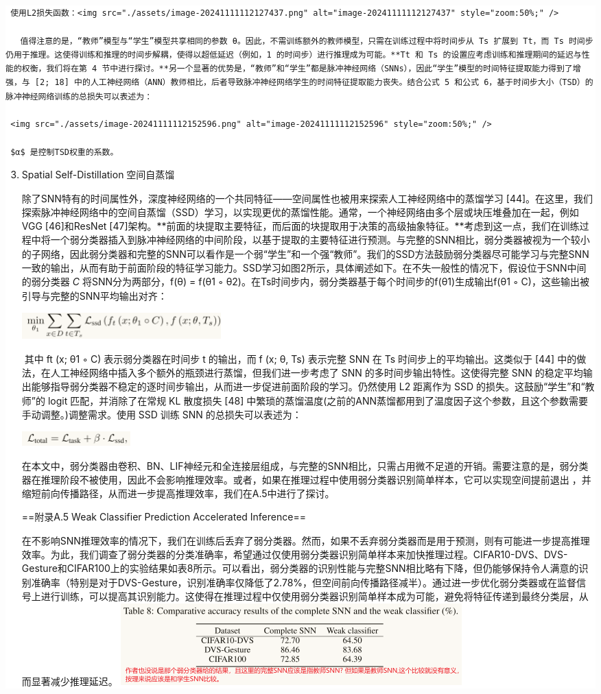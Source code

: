      使用L2损失函数：<img src="./assets/image-20241111112127437.png" alt="image-20241111112127437" style="zoom:50%;" />

     ​	值得注意的是，“教师”模型与“学生”模型共享相同的参数 θ。因此，不需训练额外的教师模型，只需在训练过程中将时间步从 Ts 扩展到 Tt，而 Ts 时间步仍用于推理。这使得训练和推理的时间步解耦，使得以超低延迟（例如，1 的时间步）进行推理成为可能。**Tt 和 Ts 的设置应考虑训练和推理期间的延迟与性能的权衡，我们将在第 4 节中进行探讨。**另一个显著的优势是，“教师”和“学生”都是脉冲神经网络（SNNs），因此“学生”模型的时间特征提取能力得到了增强，与 [2; 18] 中的人工神经网络（ANN）教师相比，后者导致脉冲神经网络学生的时间特征提取能力丧失。结合公式 5 和公式 6，基于时间步大小（TSD）的脉冲神经网络训练的总损失可以表述为：

     <img src="./assets/image-20241111112152596.png" alt="image-20241111112152596" style="zoom:50%;" />

     $α$ 是控制TSD权重的系数。

  3. Spatial Self-Distillation 空间自蒸馏

     ​	除了SNN特有的时间属性外，深度神经网络的一个共同特征——空间属性也被用来探索人工神经网络中的蒸馏学习 [44]。在这里，我们探索脉冲神经网络中的空间自蒸馏（SSD）学习，以实现更优的蒸馏性能。通常，一个神经网络由多个层或块压堆叠加在一起，例如VGG [46]和ResNet [47]架构。**前面的块提取主要特征，而后面的块提取用于决策的高级抽象特征。**考虑到这一点，我们在训练过程中将一个弱分类器插入到脉冲神经网络的中间阶段，以基于提取的主要特征进行预测。与完整的SNN相比，弱分类器被视为一个较小的子网络，因此弱分类器和完整的SNN可以看作是一个弱“学生”和一个强“教师”。我们的SSD方法鼓励弱分类器尽可能学习与完整SNN一致的输出，从而有助于前面阶段的特征学习能力。SSD学习如图2所示，具体阐述如下。在不失一般性的情况下，假设位于SNN中间的弱分类器 $C$ 将SNN分为两部分，f(θ) = f(θ1 ◦ θ2)。在Ts时间步内，弱分类器基于每个时间步的f(θ1)生成输出f(θ1 ◦ C)，这些输出被引导与完整的SNN平均输出对齐：

     <img src="./assets/image-20241111112422352.png" alt="image-20241111112422352" style="zoom:50%;" />

     ​	其中 ft (x; θ1 ◦ C) 表示弱分类器在时间步 t 的输出，而 f (x; θ, Ts) 表示完整 SNN 在 Ts 时间步上的平均输出。这类似于 [44] 中的做法，在人工神经网络中插入多个额外的瓶颈进行蒸馏，但我们进一步考虑了 SNN 的多时间步输出特性。这使得完整 SNN 的稳定平均输出能够指导弱分类器不稳定的逐时间步输出，从而进一步促进前面阶段的学习。仍然使用 L2 距离作为 SSD 的损失。这鼓励“学生”和“教师”的 logit 匹配，并消除了在常规 KL 散度损失 [48] 中繁琐的蒸馏温度(之前的ANN蒸馏都用到了温度因子这个参数，且这个参数需要手动调整。)调整需求。使用 SSD 训练 SNN 的总损失可以表述为：

     <img src="./assets/image-20241111113234828.png" alt="image-20241111113234828" style="zoom:50%;" />

     ​	在本文中，弱分类器由卷积、BN、LIF神经元和全连接层组成，与完整的SNN相比，只需占用微不足道的开销。需要注意的是，弱分类器在推理阶段不被使用，因此不会影响推理效率。或者，如果在推理过程中使用弱分类器识别简单样本，它可以实现空间提前退出 ，并缩短前向传播路径，从而进一步提高推理效率，我们在A.5中进行了探讨。

     ==附录A.5 Weak Classifier Prediction Accelerated Inference==

     ​	在不影响SNN推理效率的情况下，我们在训练后丢弃了弱分类器。然而，如果不丢弃弱分类器而是用于预测，则有可能进一步提高推理效率。为此，我们调查了弱分类器的分类准确率，希望通过仅使用弱分类器识别简单样本来加快推理过程。CIFAR10-DVS、DVS-Gesture和CIFAR100上的实验结果如表8所示。可以看出，弱分类器的识别性能与完整SNN相比略有下降，但仍能够保持令人满意的识别准确率（特别是对于DVS-Gesture，识别准确率仅降低了2.78%，但空间前向传播路径减半）。通过进一步优化弱分类器或在监督信号上进行训练，可以提高其识别能力。这使得在推理过程中仅使用弱分类器识别简单样本成为可能，避免将特征传递到最终分类层，从而显著减少推理延迟。
     <img src="./assets/image-20241111132720537.png" alt="image-20241111132720537" style="zoom:50%;" />
